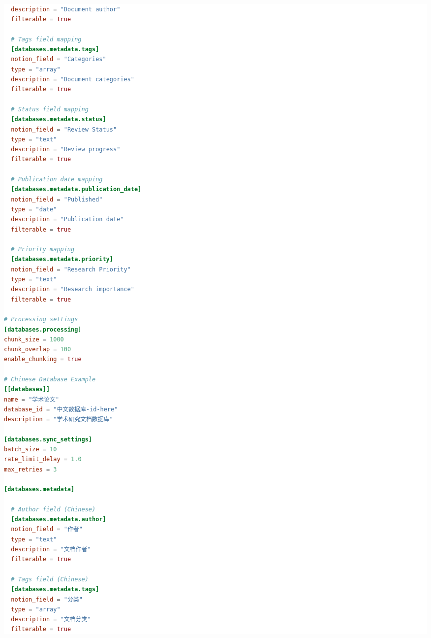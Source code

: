 ```toml
  description = "Document author"
  filterable = true

  # Tags field mapping
  [databases.metadata.tags]
  notion_field = "Categories"
  type = "array"
  description = "Document categories"
  filterable = true

  # Status field mapping
  [databases.metadata.status]
  notion_field = "Review Status"
  type = "text"
  description = "Review progress"
  filterable = true

  # Publication date mapping
  [databases.metadata.publication_date]
  notion_field = "Published"
  type = "date"
  description = "Publication date"
  filterable = true

  # Priority mapping
  [databases.metadata.priority]
  notion_field = "Research Priority"
  type = "text"
  description = "Research importance"
  filterable = true

# Processing settings
[databases.processing]
chunk_size = 1000
chunk_overlap = 100
enable_chunking = true

# Chinese Database Example
[[databases]]
name = "学术论文"
database_id = "中文数据库-id-here"
description = "学术研究文档数据库"

[databases.sync_settings]
batch_size = 10
rate_limit_delay = 1.0
max_retries = 3

[databases.metadata]

  # Author field (Chinese)
  [databases.metadata.author]
  notion_field = "作者"
  type = "text"
  description = "文档作者"
  filterable = true

  # Tags field (Chinese)
  [databases.metadata.tags]
  notion_field = "分类"
  type = "array"
  description = "文档分类"
  filterable = true
```